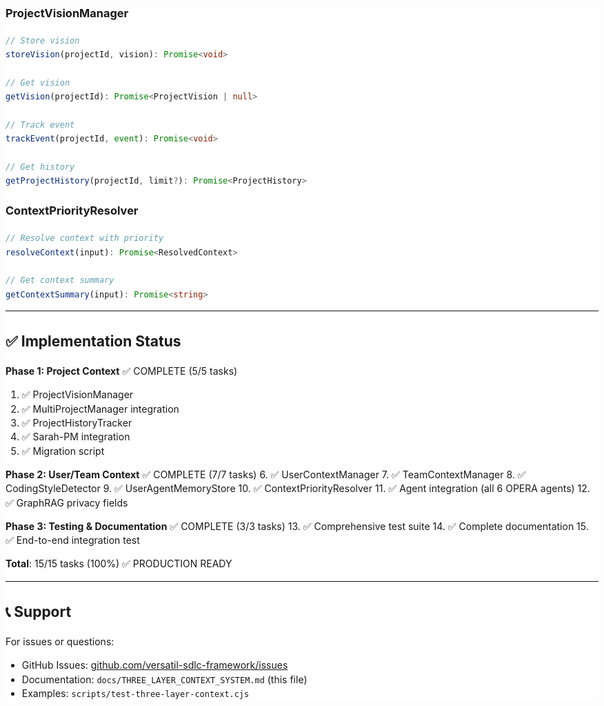 ### ProjectVisionManager

```typescript
// Store vision
storeVision(projectId, vision): Promise<void>

// Get vision
getVision(projectId): Promise<ProjectVision | null>

// Track event
trackEvent(projectId, event): Promise<void>

// Get history
getProjectHistory(projectId, limit?): Promise<ProjectHistory>
```

### ContextPriorityResolver

```typescript
// Resolve context with priority
resolveContext(input): Promise<ResolvedContext>

// Get context summary
getContextSummary(input): Promise<string>
```

---

## ✅ Implementation Status

**Phase 1: Project Context** ✅ COMPLETE (5/5 tasks)
1. ✅ ProjectVisionManager
2. ✅ MultiProjectManager integration
3. ✅ ProjectHistoryTracker
4. ✅ Sarah-PM integration
5. ✅ Migration script

**Phase 2: User/Team Context** ✅ COMPLETE (7/7 tasks)
6. ✅ UserContextManager
7. ✅ TeamContextManager
8. ✅ CodingStyleDetector
9. ✅ UserAgentMemoryStore
10. ✅ ContextPriorityResolver
11. ✅ Agent integration (all 6 OPERA agents)
12. ✅ GraphRAG privacy fields

**Phase 3: Testing & Documentation** ✅ COMPLETE (3/3 tasks)
13. ✅ Comprehensive test suite
14. ✅ Complete documentation
15. ✅ End-to-end integration test

**Total**: 15/15 tasks (100%) ✅ PRODUCTION READY

---

## 📞 Support

For issues or questions:
- GitHub Issues: [github.com/versatil-sdlc-framework/issues](https://github.com/versatil-sdlc-framework/issues)
- Documentation: `docs/THREE_LAYER_CONTEXT_SYSTEM.md` (this file)
- Examples: `scripts/test-three-layer-context.cjs`

